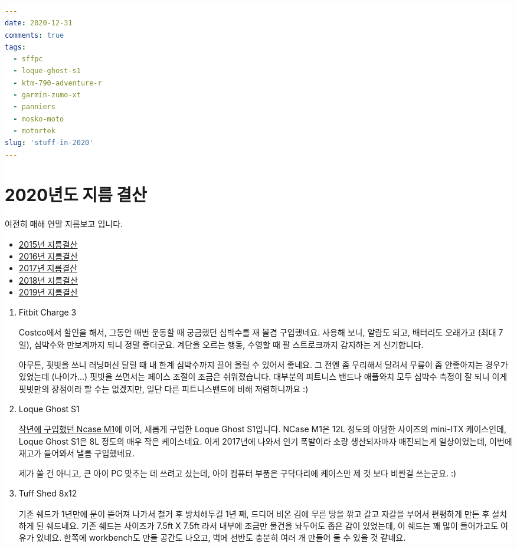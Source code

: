 ```yaml
---
date: 2020-12-31
comments: true
tags:
  - sffpc
  - loque-ghost-s1
  - ktm-790-adventure-r
  - garmin-zumo-xt
  - panniers
  - mosko-moto
  - motortek
slug: 'stuff-in-2020'
---
```


# 2020년도 지름 결산

여전히 매해 연말 지름보고 입니다.



- [2015년 지름결산](../2015/2015-12-24-stuff-in-2015.md)
- [2016년 지름결산](../2016/2016-12-31-stuff-in-2016.md)
- [2017년 지름결산](../2017/2017-12-31-stuff-in-2017.md)
- [2018년 지름결산](../2018/2018-12-31-stuff-in-2018.md)
- [2019년 지름결산](../2019/2019-12-31-stuff-in-2019.md)

1.  Fitbit Charge 3

    Costco에서 할인을 해서, 그동안 매번 운동할 때 궁금했던 심박수를 재 볼겸
    구입했네요. 사용해 보니, 알람도 되고, 배터리도 오래가고 (최대 7일), 심박수와
    만보계까지 되니 정말 좋더군요. 계단을 오르는 행동, 수영할 때 팔 스트로크까지
    감지하는 게 신기합니다.

    아무튼, 핏빗을 쓰니 러닝머신 달릴 때 내 한계 심박수까지 끌어 올릴 수 있어서
    좋네요. 그 전엔 좀 무리해서 달려서 무릎이 좀 안좋아지는 경우가 있었는데
    (나이가...) 핏빗을 쓰면서는 페이스 조절이 조금은 쉬워졌습니다. 대부분의
    피트니스 밴드나 애플와치 모두 심박수 측정이 잘 되니 이게 핏빗만의 장점이라
    할 수는 없겠지만, 일단 다른 피트니스밴드에 비해 저렴하니까요 :)

1.  Loque Ghost S1

    [작년에 구입했던 Ncase M1](../../../review/ryzen-3600-desktop.md)에 이어,
    새롭게 구입한 Loque Ghost S1입니다. NCase M1은 12L 정도의 아담한 사이즈의
    mini-ITX 케이스인데, Loque Ghost S1은 8L 정도의 매우 작은 케이스네요. 이게
    2017년에 나와서 인기 폭발이라 소량 생산되자마자 매진되는게 일상이었는데,
    이번에 재고가 들어와서 낼름 구입했네요.

    제가 쓸 건 아니고, 큰 아이 PC 맞추는 데 쓰려고 샀는데, 아이 컴퓨터 부품은
    구닥다리에 케이스만 제 것 보다 비싼걸 쓰는군요. :)

1.  Tuff Shed 8x12

    기존 쉐드가 1년만에 문이 뜯어져 나가서 철거 후 방치해두길 1년 째, 드디어
    비온 김에 무른 땅을 깎고 갈고 자갈을 부어서 편평하게 만든 후 설치하게 된
    쉐드네요. 기존 쉐드는 사이즈가 7.5ft X 7.5ft 라서 내부에 조금만 물건을
    놔두어도 좁은 감이 있었는데, 이 쉐드는 꽤 많이 들어가고도 여유가 있네요.
    한쪽에 workbench도 만들 공간도 나오고, 벽에 선반도 충분히 여러 개 만들어 둘
    수 있을 것 같네요.
